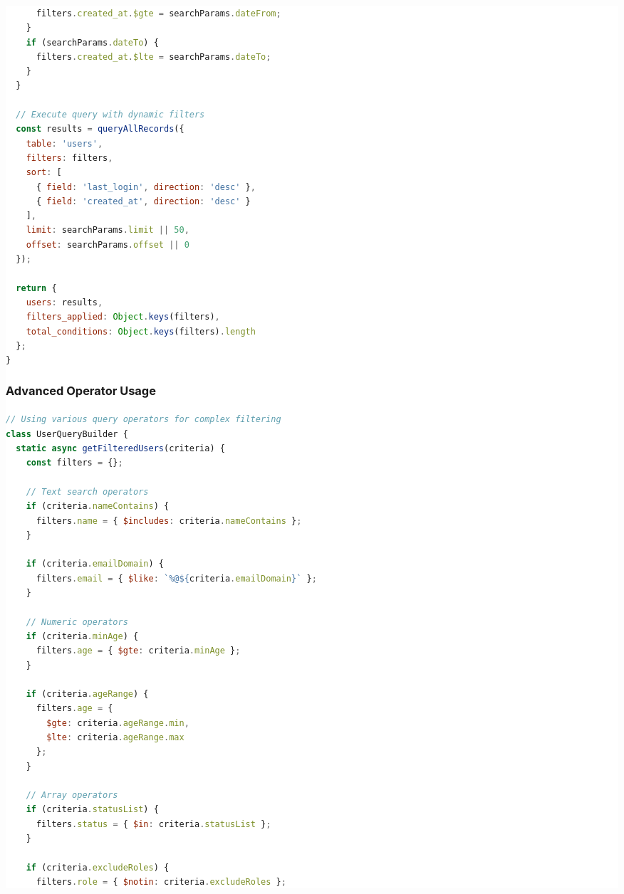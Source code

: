 ```javascript
      filters.created_at.$gte = searchParams.dateFrom;
    }
    if (searchParams.dateTo) {
      filters.created_at.$lte = searchParams.dateTo;
    }
  }
  
  // Execute query with dynamic filters
  const results = queryAllRecords({
    table: 'users',
    filters: filters,
    sort: [
      { field: 'last_login', direction: 'desc' },
      { field: 'created_at', direction: 'desc' }
    ],
    limit: searchParams.limit || 50,
    offset: searchParams.offset || 0
  });
  
  return {
    users: results,
    filters_applied: Object.keys(filters),
    total_conditions: Object.keys(filters).length
  };
}
```

### Advanced Operator Usage

```javascript
// Using various query operators for complex filtering
class UserQueryBuilder {
  static async getFilteredUsers(criteria) {
    const filters = {};
    
    // Text search operators
    if (criteria.nameContains) {
      filters.name = { $includes: criteria.nameContains };
    }
    
    if (criteria.emailDomain) {
      filters.email = { $like: `%@${criteria.emailDomain}` };
    }
    
    // Numeric operators
    if (criteria.minAge) {
      filters.age = { $gte: criteria.minAge };
    }
    
    if (criteria.ageRange) {
      filters.age = { 
        $gte: criteria.ageRange.min, 
        $lte: criteria.ageRange.max 
      };
    }
    
    // Array operators
    if (criteria.statusList) {
      filters.status = { $in: criteria.statusList };
    }
    
    if (criteria.excludeRoles) {
      filters.role = { $notin: criteria.excludeRoles };
```